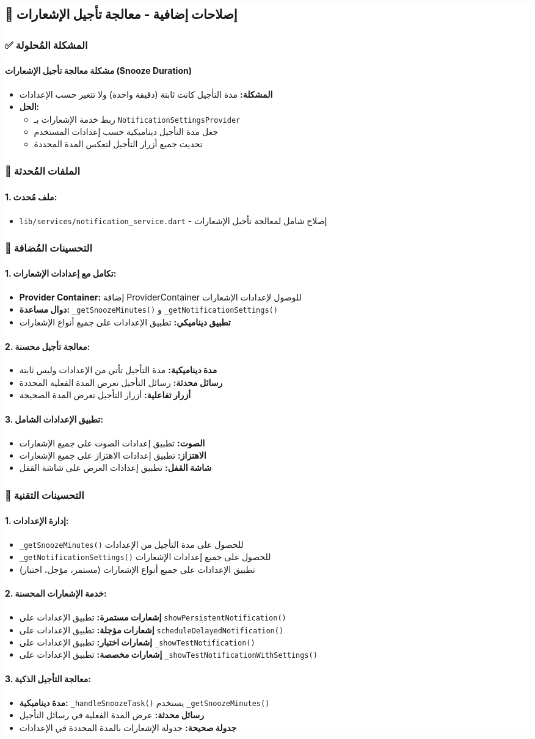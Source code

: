 
## 🔧 إصلاحات إضافية - معالجة تأجيل الإشعارات

### ✅ المشكلة المُحلولة

#### **مشكلة معالجة تأجيل الإشعارات (Snooze Duration)**
- **المشكلة:** مدة التأجيل كانت ثابتة (دقيقة واحدة) ولا تتغير حسب الإعدادات
- **الحل:** 
  - ربط خدمة الإشعارات بـ `NotificationSettingsProvider`
  - جعل مدة التأجيل ديناميكية حسب إعدادات المستخدم
  - تحديث جميع أزرار التأجيل لتعكس المدة المحددة

### 📁 الملفات المُحدثة

#### 1. **ملف مُحدث:**
- `lib/services/notification_service.dart` - إصلاح شامل لمعالجة تأجيل الإشعارات

### 🎯 التحسينات المُضافة

#### 1. **تكامل مع إعدادات الإشعارات:**
- **Provider Container:** إضافة ProviderContainer للوصول لإعدادات الإشعارات
- **دوال مساعدة:** `_getSnoozeMinutes()` و `_getNotificationSettings()`
- **تطبيق ديناميكي:** تطبيق الإعدادات على جميع أنواع الإشعارات

#### 2. **معالجة تأجيل محسنة:**
- **مدة ديناميكية:** مدة التأجيل تأتي من الإعدادات وليس ثابتة
- **رسائل محدثة:** رسائل التأجيل تعرض المدة الفعلية المحددة
- **أزرار تفاعلية:** أزرار التأجيل تعرض المدة الصحيحة

#### 3. **تطبيق الإعدادات الشامل:**
- **الصوت:** تطبيق إعدادات الصوت على جميع الإشعارات
- **الاهتزاز:** تطبيق إعدادات الاهتزاز على جميع الإشعارات
- **شاشة القفل:** تطبيق إعدادات العرض على شاشة القفل

### 🔧 التحسينات التقنية

#### 1. **إدارة الإعدادات:**
- `_getSnoozeMinutes()` للحصول على مدة التأجيل من الإعدادات
- `_getNotificationSettings()` للحصول على جميع إعدادات الإشعارات
- تطبيق الإعدادات على جميع أنواع الإشعارات (مستمر، مؤجل، اختبار)

#### 2. **خدمة الإشعارات المحسنة:**
- **إشعارات مستمرة:** تطبيق الإعدادات على `showPersistentNotification()`
- **إشعارات مؤجلة:** تطبيق الإعدادات على `scheduleDelayedNotification()`
- **إشعارات اختبار:** تطبيق الإعدادات على `_showTestNotification()`
- **إشعارات مخصصة:** تطبيق الإعدادات على `_showTestNotificationWithSettings()`

#### 3. **معالجة التأجيل الذكية:**
- **مدة ديناميكية:** `_handleSnoozeTask()` يستخدم `_getSnoozeMinutes()`
- **رسائل محدثة:** عرض المدة الفعلية في رسائل التأجيل
- **جدولة صحيحة:** جدولة الإشعارات بالمدة المحددة في الإعدادات
